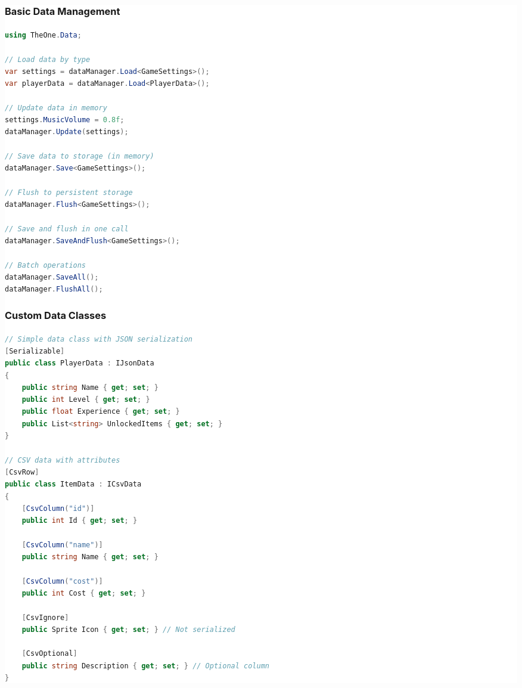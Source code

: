 ### Basic Data Management

```csharp
using TheOne.Data;

// Load data by type
var settings = dataManager.Load<GameSettings>();
var playerData = dataManager.Load<PlayerData>();

// Update data in memory
settings.MusicVolume = 0.8f;
dataManager.Update(settings);

// Save data to storage (in memory)
dataManager.Save<GameSettings>();

// Flush to persistent storage
dataManager.Flush<GameSettings>();

// Save and flush in one call
dataManager.SaveAndFlush<GameSettings>();

// Batch operations
dataManager.SaveAll();
dataManager.FlushAll();
```

### Custom Data Classes

```csharp
// Simple data class with JSON serialization
[Serializable]
public class PlayerData : IJsonData
{
    public string Name { get; set; }
    public int Level { get; set; }
    public float Experience { get; set; }
    public List<string> UnlockedItems { get; set; }
}

// CSV data with attributes
[CsvRow]
public class ItemData : ICsvData
{
    [CsvColumn("id")]
    public int Id { get; set; }
    
    [CsvColumn("name")]
    public string Name { get; set; }
    
    [CsvColumn("cost")]
    public int Cost { get; set; }
    
    [CsvIgnore]
    public Sprite Icon { get; set; } // Not serialized
    
    [CsvOptional]
    public string Description { get; set; } // Optional column
}
```
